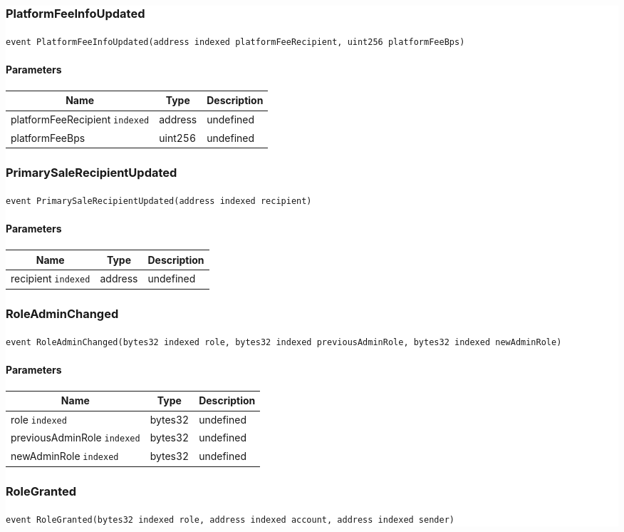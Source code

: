 ### PlatformFeeInfoUpdated

```solidity
event PlatformFeeInfoUpdated(address indexed platformFeeRecipient, uint256 platformFeeBps)
```





#### Parameters

| Name | Type | Description |
|---|---|---|
| platformFeeRecipient `indexed` | address | undefined |
| platformFeeBps  | uint256 | undefined |

### PrimarySaleRecipientUpdated

```solidity
event PrimarySaleRecipientUpdated(address indexed recipient)
```





#### Parameters

| Name | Type | Description |
|---|---|---|
| recipient `indexed` | address | undefined |

### RoleAdminChanged

```solidity
event RoleAdminChanged(bytes32 indexed role, bytes32 indexed previousAdminRole, bytes32 indexed newAdminRole)
```





#### Parameters

| Name | Type | Description |
|---|---|---|
| role `indexed` | bytes32 | undefined |
| previousAdminRole `indexed` | bytes32 | undefined |
| newAdminRole `indexed` | bytes32 | undefined |

### RoleGranted

```solidity
event RoleGranted(bytes32 indexed role, address indexed account, address indexed sender)
```
